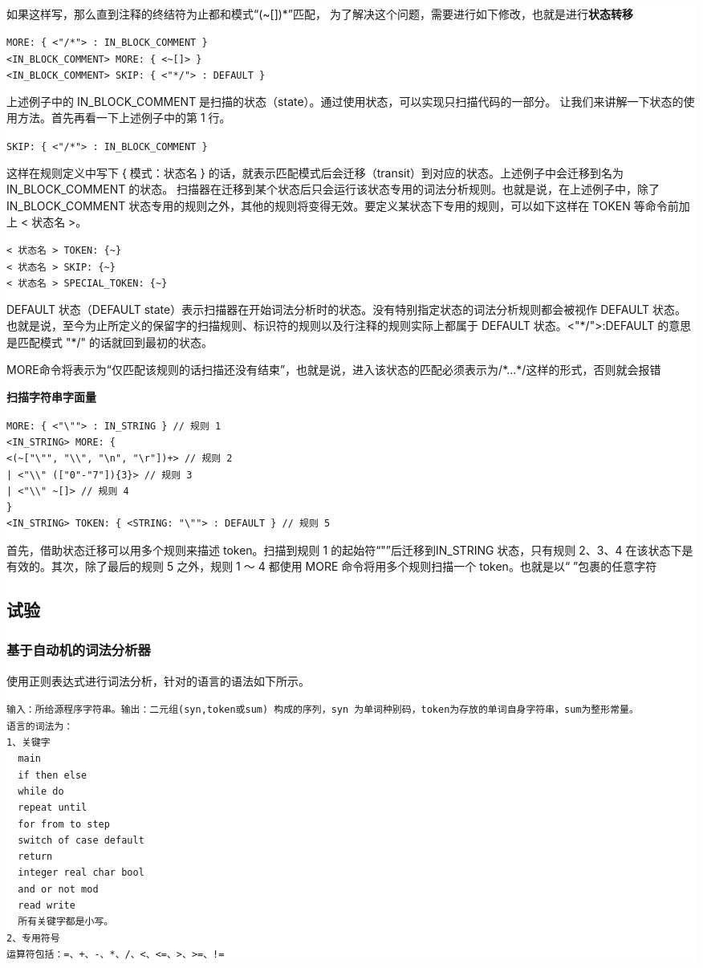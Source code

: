 如果这样写，那么直到注释的终结符为止都和模式“(~[])\*”匹配，
为了解决这个问题，需要进行如下修改，也就是进行**状态转移**

```
MORE: { <"/*"> : IN_BLOCK_COMMENT }
<IN_BLOCK_COMMENT> MORE: { <~[]> }
<IN_BLOCK_COMMENT> SKIP: { <"*/"> : DEFAULT }
```

上述例子中的 IN_BLOCK_COMMENT 是扫描的状态（state）。通过使用状态，可以实现只扫描代码的一部分。
让我们来讲解一下状态的使用方法。首先再看一下上述例子中的第 1 行。

```
SKIP: { <"/*"> : IN_BLOCK_COMMENT }
```

这样在规则定义中写下 { 模式：状态名 } 的话，就表示匹配模式后会迁移（transit）到对应的状态。上述例子中会迁移到名为 IN_BLOCK_COMMENT 的状态。
扫描器在迁移到某个状态后只会运行该状态专用的词法分析规则。也就是说，在上述例子中，除了IN_BLOCK_COMMENT 状态专用的规则之外，其他的规则将变得无效。要定义某状态下专用的规则，可以如下这样在 TOKEN 等命令前加上 < 状态名 >。

```
< 状态名 > TOKEN: {~}
< 状态名 > SKIP: {~}
< 状态名 > SPECIAL_TOKEN: {~}
```

DEFAULT 状态（DEFAULT state）表示扫描器在开始词法分析时的状态。没有特别指定状态的词法分析规则都会被视作 DEFAULT 状态。也就是说，至今为止所定义的保留字的扫描规则、标识符的规则以及行注释的规则实际上都属于 DEFAULT 状态。<"\*/">:DEFAULT 的意思是匹配模式 "*/" 的话就回到最初的状态。

MORE命令将表示为“仅匹配该规则的话扫描还没有结束”，也就是说，进入该状态的匹配必须表示为/\*...\*/这样的形式，否则就会报错

**扫描字符串字面量**

```
MORE: { <"\""> : IN_STRING } // 规则 1
<IN_STRING> MORE: {
<(~["\"", "\\", "\n", "\r"])+> // 规则 2
| <"\\" (["0"-"7"]){3}> // 规则 3
| <"\\" ~[]> // 规则 4
}
<IN_STRING> TOKEN: { <STRING: "\""> : DEFAULT } // 规则 5
```


首先，借助状态迁移可以用多个规则来描述 token。扫描到规则 1 的起始符“"”后迁移到IN_STRING 状态，只有规则 2、3、4 在该状态下是有效的。其次，除了最后的规则 5 之外，规则 1 ～ 4 都使用 MORE 命令将用多个规则扫描一个 token。也就是以“ ”包裹的任意字符

## 试验

### 基于自动机的词法分析器

使用正则表达式进行词法分析，针对的语言的语法如下所示。

```
输入：所给源程序字符串。输出：二元组(syn,token或sum) 构成的序列，syn 为单词种别码，token为存放的单词自身字符串，sum为整形常量。
语言的词法为：
1、关键字
  main
  if then else
  while do
  repeat until
  for from to step
  switch of case default
  return
  integer real char bool
  and or not mod 
  read write
  所有关键字都是小写。
2、专用符号
运算符包括：=、+、-、*、/、<、<=、>、>=、!=
```